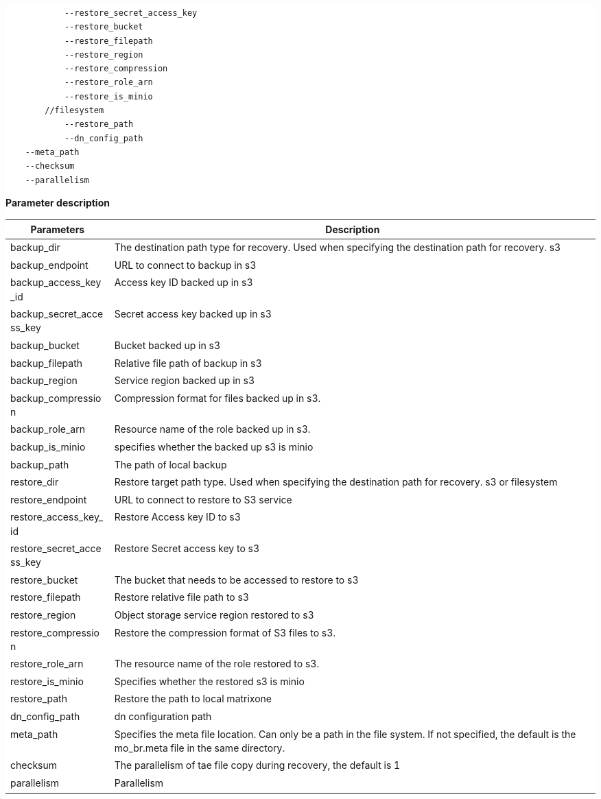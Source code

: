 ```  
            --restore_secret_access_key 
            --restore_bucket 
            --restore_filepath
            --restore_region 
            --restore_compression 
            --restore_role_arn 
            --restore_is_minio
        //filesystem
            --restore_path 
            --dn_config_path 
    --meta_path 
    --checksum
    --parallelism
```  

**Parameter description**

| Parameters | Description |
| ----| ----|
|backup_dir | The destination path type for recovery. Used when specifying the destination path for recovery. s3|filesystem|
|backup_endpoint| URL to connect to backup in s3|
|backup_access_key_id| Access key ID backed up in s3|
|backup_secret_access_key| Secret access key backed up in s3|
|backup_bucket| Bucket backed up in s3|
|backup_filepath| Relative file path of backup in s3|
|backup_region| Service region backed up in s3|
|backup_compression| Compression format for files backed up in s3. |
|backup_role_arn| Resource name of the role backed up in s3. |
|backup_is_minio| specifies whether the backed up s3 is minio|
|backup_path| The path of local backup|
|restore_dir | Restore target path type. Used when specifying the destination path for recovery. s3 or filesystem|
|restore_endpoint| URL to connect to restore to S3 service|
|restore_access_key_id| Restore Access key ID to s3|
|restore_secret_access_key| Restore Secret access key to s3|
|restore_bucket| The bucket that needs to be accessed to restore to s3|
|restore_filepath|Restore relative file path to s3|
|restore_region| Object storage service region restored to s3|
|restore_compression|Restore the compression format of S3 files to s3. |
|restore_role_arn| The resource name of the role restored to s3. |
|restore_is_minio|Specifies whether the restored s3 is minio|
|restore_path|Restore the path to local matrixone|
|dn_config_path| dn configuration path|
|meta_path|Specifies the meta file location. Can only be a path in the file system. If not specified, the default is the mo_br.meta file in the same directory. |
|checksum |The parallelism of tae file copy during recovery, the default is 1|
|parallelism|Parallelism|
